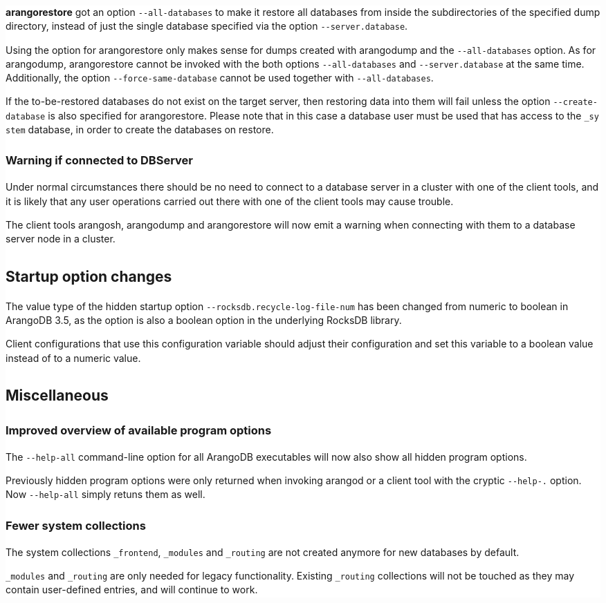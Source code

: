 **arangorestore** got an option `--all-databases` to make it restore all databases from
inside the subdirectories of the specified dump directory, instead of just the
single database specified via the option `--server.database`.

Using the option for arangorestore only makes sense for dumps created with arangodump 
and the `--all-databases` option. As for arangodump, arangorestore cannot be invoked 
with the both options `--all-databases` and `--server.database` at the same time. 
Additionally, the option `--force-same-database` cannot be used together with 
`--all-databases`.
  
If the to-be-restored databases do not exist on the target server, then restoring data 
into them will fail unless the option `--create-database` is also specified for
arangorestore. Please note that in this case a database user must be used that has 
access to the `_system` database, in order to create the databases on restore. 

### Warning if connected to DBServer

Under normal circumstances there should be no need to connect to a 
database server in a cluster with one of the client tools, and it is 
likely that any user operations carried out there with one of the client
tools may cause trouble. 

The client tools arangosh, arangodump and arangorestore will now emit 
a warning when connecting with them to a database server node in a cluster.

Startup option changes
----------------------

The value type of the hidden startup option `--rocksdb.recycle-log-file-num` has 
been changed from numeric to boolean in ArangoDB 3.5, as the option is also a 
boolean option in the underlying RocksDB library.

Client configurations that use this configuration variable should adjust their
configuration and set this variable to a boolean value instead of to a numeric
value.

Miscellaneous
-------------

### Improved overview of available program options

The `--help-all` command-line option for all ArangoDB executables will now also 
show all hidden program options.

Previously hidden program options were only returned when invoking arangod or
a client tool with the cryptic `--help-.` option. Now `--help-all` simply retuns 
them as well.

### Fewer system collections

The system collections `_frontend`, `_modules` and `_routing` are not created 
anymore for new databases by default. 

`_modules` and `_routing` are only needed for legacy functionality.
Existing `_routing` collections will not be touched as they may contain user-defined
entries, and will continue to work.
